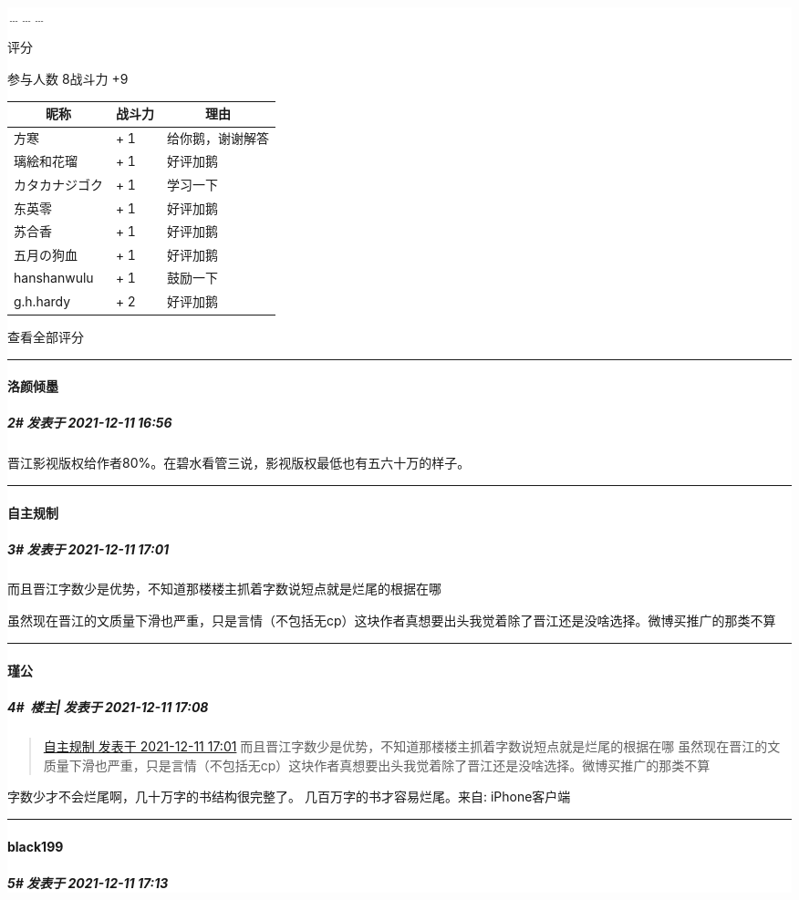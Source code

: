 ﹍﹍﹍

评分

 参与人数 8战斗力 +9

|昵称|战斗力|理由|
|----|---|---|
| 方寒| + 1|给你鹅，谢谢解答|
| 璃絵和花瑠| + 1|好评加鹅|
| カタカナジゴク| + 1|学习一下|
| 东英零| + 1|好评加鹅|
| 苏合香| + 1|好评加鹅|
| 五月の狗血| + 1|好评加鹅|
| hanshanwulu| + 1|鼓励一下|
| g.h.hardy| + 2|好评加鹅|

查看全部评分

*****

####  洛颜倾墨  
##### 2#       发表于 2021-12-11 16:56

晋江影视版权给作者80%。在碧水看管三说，影视版权最低也有五六十万的样子。

*****

####  自主规制  
##### 3#       发表于 2021-12-11 17:01

而且晋江字数少是优势，不知道那楼楼主抓着字数说短点就是烂尾的根据在哪

虽然现在晋江的文质量下滑也严重，只是言情（不包括无cp）这块作者真想要出头我觉着除了晋江还是没啥选择。微博买推广的那类不算

*****

####  瑾公  
##### 4#         楼主| 发表于 2021-12-11 17:08

<blockquote><a href="httphttps://bbs.saraba1st.com/2b/forum.php?mod=redirect&amp;goto=findpost&amp;pid=53893476&amp;ptid=2041943" target="_blank"> 自主规制 发表于 2021-12-11 17:01</a> 而且晋江字数少是优势，不知道那楼楼主抓着字数说短点就是烂尾的根据在哪 虽然现在晋江的文质量下滑也严重，只是言情（不包括无cp）这块作者真想要出头我觉着除了晋江还是没啥选择。微博买推广的那类不算 </blockquote>
字数少才不会烂尾啊，几十万字的书结构很完整了。
几百万字的书才容易烂尾。来自: iPhone客户端

*****

####  black199  
##### 5#       发表于 2021-12-11 17:13
